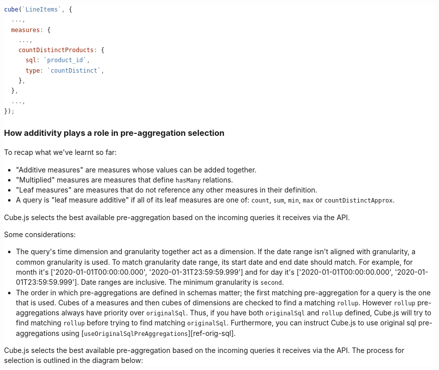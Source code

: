 ```javascript
cube(`LineItems`, {
  ...,
  measures: {
    ...,
    countDistinctProducts: {
      sql: `product_id`,
      type: `countDistinct`,
    },
  },
  ...,
});
```

### How additivity plays a role in pre-aggregation selection

To recap what we've learnt so far:

- "Additive measures" are measures whose values can be added together.
- "Multiplied" measures are measures that define `hasMany` relations.
- "Leaf measures" are measures that do not reference any other measures in their
  definition.
- A query is "leaf measure additive" if all of its leaf measures are one of:
  `count`, `sum`, `min`, `max` or `countDistinctApprox`.

Cube.js selects the best available pre-aggregation based on the incoming queries
it receives via the API.

Some considerations:

- The query's time dimension and granularity together act as a dimension. If the
  date range isn't aligned with granularity, a common granularity is used. To
  match granularity date range, its start date and end date should match. For
  example, for month it's ['2020-01-01T00:00:00.000', '2020-01-31T23:59:59.999']
  and for day it's ['2020-01-01T00:00:00.000', '2020-01-01T23:59:59.999']. Date
  ranges are inclusive. The minimum granularity is `second`.
- The order in which pre-aggregations are defined in schemas matter; the first
  matching pre-aggregation for a query is the one that is used. Cubes of a
  measures and then cubes of dimensions are checked to find a matching `rollup`.
  However `rollup` pre-aggregations always have priority over `originalSql`.
  Thus, if you have both `originalSql` and `rollup` defined, Cube.js will try to
  find matching `rollup` before trying to find matching `originalSql`.
  Furthermore, you can instruct Cube.js to use original sql pre-aggregations
  using [`useOriginalSqlPreAggregations`][ref-orig-sql].

Cube.js selects the best available pre-aggregation based on the incoming queries
it receives via the API. The process for selection is outlined in the diagram
below:


[ref-schema-preaggs-examples]: /pre-aggregations#rollup-rollup-examples
[ref-schema-joins]: /joins
[ref-caching-preaggs-refresh]: /caching/using-pre-aggregations#refresh-strategy
[ref-schema-preaggs]: /pre-aggregations
[ref-schema-preaggs-extvsint]: /pre-aggregations#external-vs-internal
